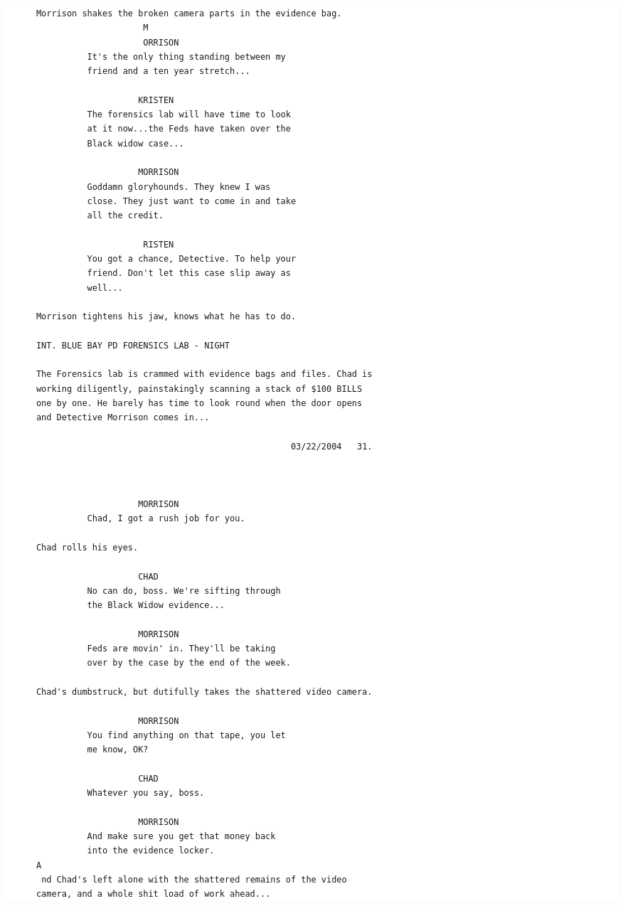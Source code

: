           Morrison shakes the broken camera parts in the evidence bag.
                               M
                               ORRISON
                    It's the only thing standing between my
                    friend and a ten year stretch...
          
                              KRISTEN
                    The forensics lab will have time to look
                    at it now...the Feds have taken over the
                    Black widow case...
          
                              MORRISON
                    Goddamn gloryhounds. They knew I was
                    close. They just want to come in and take
                    all the credit.
          
                               RISTEN
                    You got a chance, Detective. To help your
                    friend. Don't let this case slip away as
                    well...
          
          Morrison tightens his jaw, knows what he has to do.
          
          INT. BLUE BAY PD FORENSICS LAB - NIGHT
          
          The Forensics lab is crammed with evidence bags and files. Chad is
          working diligently, painstakingly scanning a stack of $100 BILLS
          one by one. He barely has time to look round when the door opens
          and Detective Morrison comes in...
          
                                                            03/22/2004   31.
          
          
          
                              MORRISON
                    Chad, I got a rush job for you.
          
          Chad rolls his eyes.
          
                              CHAD
                    No can do, boss. We're sifting through
                    the Black Widow evidence...
          
                              MORRISON
                    Feds are movin' in. They'll be taking
                    over by the case by the end of the week.
          
          Chad's dumbstruck, but dutifully takes the shattered video camera.
          
                              MORRISON
                    You find anything on that tape, you let
                    me know, OK?
          
                              CHAD
                    Whatever you say, boss.
          
                              MORRISON
                    And make sure you get that money back
                    into the evidence locker.
          A
           nd Chad's left alone with the shattered remains of the video
          camera, and a whole shit load of work ahead...
          